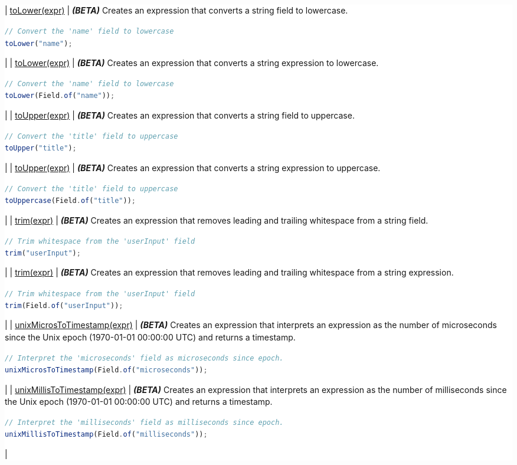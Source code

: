 |  [toLower(expr)](./firestore_lite.md#tolower_1e536ed) | <b><i>(BETA)</i></b> Creates an expression that converts a string field to lowercase.
```typescript
// Convert the 'name' field to lowercase
toLower("name");

```
 |
|  [toLower(expr)](./firestore_lite.md#tolower_f3fb767) | <b><i>(BETA)</i></b> Creates an expression that converts a string expression to lowercase.
```typescript
// Convert the 'name' field to lowercase
toLower(Field.of("name"));

```
 |
|  [toUpper(expr)](./firestore_lite.md#toupper_1e536ed) | <b><i>(BETA)</i></b> Creates an expression that converts a string field to uppercase.
```typescript
// Convert the 'title' field to uppercase
toUpper("title");

```
 |
|  [toUpper(expr)](./firestore_lite.md#toupper_f3fb767) | <b><i>(BETA)</i></b> Creates an expression that converts a string expression to uppercase.
```typescript
// Convert the 'title' field to uppercase
toUppercase(Field.of("title"));

```
 |
|  [trim(expr)](./firestore_lite.md#trim_1e536ed) | <b><i>(BETA)</i></b> Creates an expression that removes leading and trailing whitespace from a string field.
```typescript
// Trim whitespace from the 'userInput' field
trim("userInput");

```
 |
|  [trim(expr)](./firestore_lite.md#trim_f3fb767) | <b><i>(BETA)</i></b> Creates an expression that removes leading and trailing whitespace from a string expression.
```typescript
// Trim whitespace from the 'userInput' field
trim(Field.of("userInput"));

```
 |
|  [unixMicrosToTimestamp(expr)](./firestore_lite.md#unixmicrostotimestamp_f3fb767) | <b><i>(BETA)</i></b> Creates an expression that interprets an expression as the number of microseconds since the Unix epoch (1970-01-01 00:00:00 UTC) and returns a timestamp.
```typescript
// Interpret the 'microseconds' field as microseconds since epoch.
unixMicrosToTimestamp(Field.of("microseconds"));

```
 |
|  [unixMillisToTimestamp(expr)](./firestore_lite.md#unixmillistotimestamp_f3fb767) | <b><i>(BETA)</i></b> Creates an expression that interprets an expression as the number of milliseconds since the Unix epoch (1970-01-01 00:00:00 UTC) and returns a timestamp.
```typescript
// Interpret the 'milliseconds' field as milliseconds since epoch.
unixMillisToTimestamp(Field.of("milliseconds"));

```
 |